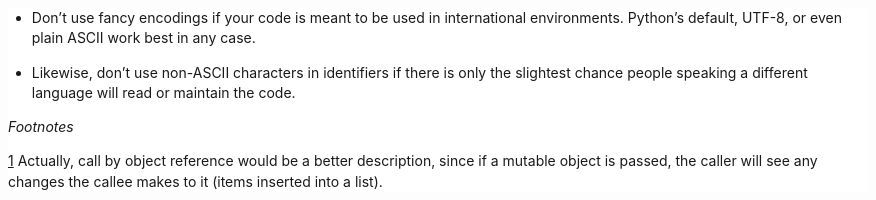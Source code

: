 - Don’t use fancy encodings if your code is meant to be used in international environments. Python’s default, UTF-8, or even plain ASCII work best in any case.

- Likewise, don’t use non-ASCII characters in identifiers if there is only the slightest chance people speaking a different language will read or maintain the code.

*Footnotes*

[1](#)	Actually, call by object reference would be a better description, since if a mutable object is passed, the caller will see any changes the callee makes to it (items inserted into a list).
